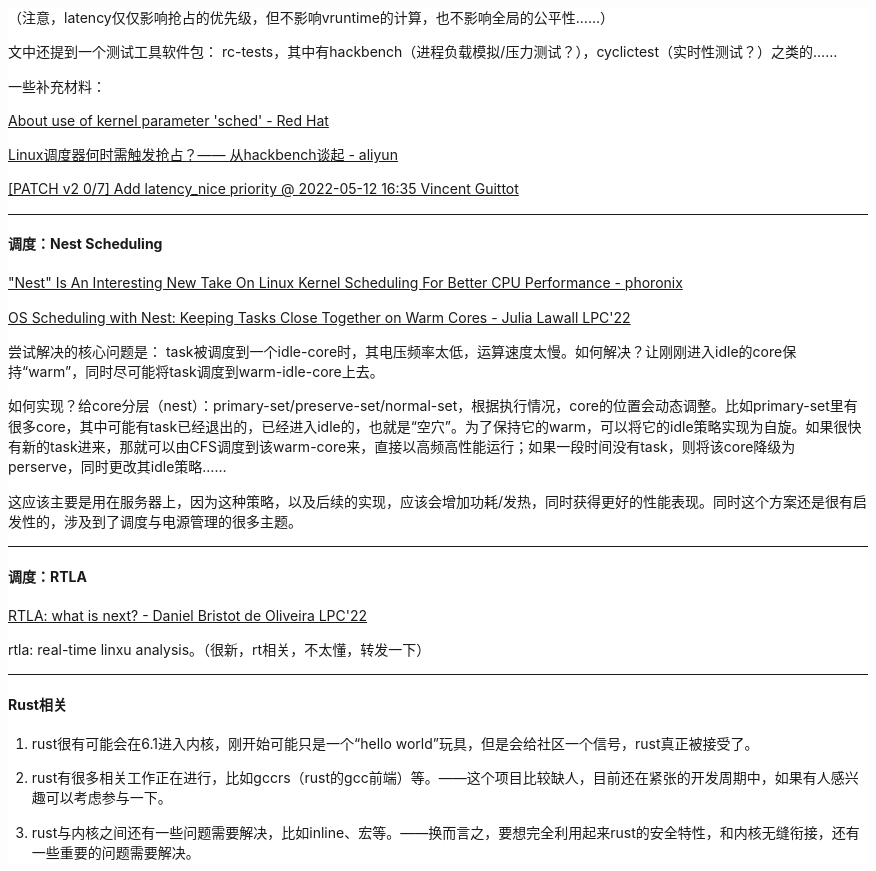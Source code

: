 （注意，latency仅仅影响抢占的优先级，但不影响vruntime的计算，也不影响全局的公平性……）

文中还提到一个测试工具软件包： rc-tests，其中有hackbench（进程负载模拟/压力测试？），cyclictest（实时性测试？）之类的……



一些补充材料：

[About use of kernel parameter 'sched' - Red Hat](https://access.redhat.com/solutions/177953)

[Linux调度器何时需触发抢占？—— 从hackbench谈起 - aliyun](https://developer.aliyun.com/article/789487)


[[PATCH v2 0/7]  Add latency_nice priority @ 2022-05-12 16:35 Vincent Guittot](https://lore.kernel.org/lkml/d4467cd50d884b438dc8c2993669bed0@AcuMS.aculab.com/t/#u)



***
#### 调度：Nest Scheduling



["Nest" Is An Interesting New Take On Linux Kernel Scheduling For Better CPU Performance - phoronix](https://www.phoronix.com/news/Nest-Linux-Scheduling-Warm-Core)

[OS Scheduling with Nest: Keeping Tasks Close Together on Warm Cores - Julia Lawall LPC'22](https://lpc.events/event/16/contributions/1198/attachments/983/1909/plumbers.pdf)


尝试解决的核心问题是： task被调度到一个idle-core时，其电压频率太低，运算速度太慢。如何解决？让刚刚进入idle的core保持“warm”，同时尽可能将task调度到warm-idle-core上去。


如何实现？给core分层（nest）：primary-set/preserve-set/normal-set，根据执行情况，core的位置会动态调整。比如primary-set里有很多core，其中可能有task已经退出的，已经进入idle的，也就是“空穴”。为了保持它的warm，可以将它的idle策略实现为自旋。如果很快有新的task进来，那就可以由CFS调度到该warm-core来，直接以高频高性能运行；如果一段时间没有task，则将该core降级为perserve，同时更改其idle策略……



这应该主要是用在服务器上，因为这种策略，以及后续的实现，应该会增加功耗/发热，同时获得更好的性能表现。同时这个方案还是很有启发性的，涉及到了调度与电源管理的很多主题。


***
#### 调度：RTLA


[RTLA: what is next? - Daniel Bristot de Oliveira LPC'22](https://lpc.events/event/16/contributions/1265/attachments/1091/2093/2022_lpc_rtpa.pdf)



rtla: real-time linxu analysis。（很新，rt相关，不太懂，转发一下）




***
#### Rust相关

1. rust很有可能会在6.1进入内核，刚开始可能只是一个“hello world”玩具，但是会给社区一个信号，rust真正被接受了。

2. rust有很多相关工作正在进行，比如gccrs（rust的gcc前端）等。——这个项目比较缺人，目前还在紧张的开发周期中，如果有人感兴趣可以考虑参与一下。

3. rust与内核之间还有一些问题需要解决，比如inline、宏等。——换而言之，要想完全利用起来rust的安全特性，和内核无缝衔接，还有一些重要的问题需要解决。
